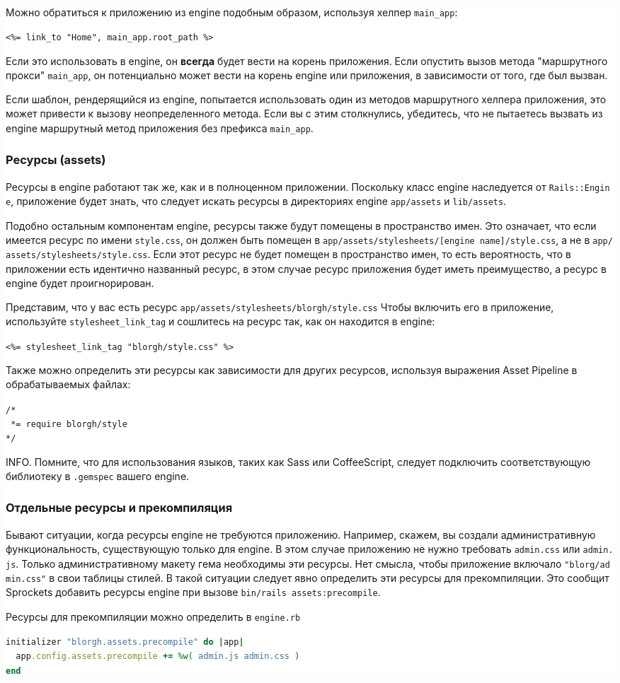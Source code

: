 Можно обратиться к приложению из engine подобным образом, используя хелпер `main_app`:

```erb
<%= link_to "Home", main_app.root_path %>
```

Если это использовать в engine, он **всегда** будет вести на корень приложения. Если опустить вызов метода "маршрутного прокси" `main_app`, он потенциально может вести на корень engine или приложения, в зависимости от того, где был вызван.

Если шаблон, рендерящийся из engine, попытается использовать один из методов маршрутного хелпера приложения, это может привести к вызову неопределенного метода. Если вы с этим столкнулись, убедитесь, что не пытаетесь вызвать из engine маршрутный метод приложения без префикса `main_app`.

### Ресурсы (assets)

Ресурсы в engine работают так же, как и в полноценном приложении. Поскольку класс engine наследуется от `Rails::Engine`, приложение будет знать, что следует искать ресурсы в директориях engine `app/assets` и `lib/assets`.

Подобно остальным компонентам engine, ресурсы также будут помещены в пространство имен. Это означает, что если имеется ресурс по имени `style.css`, он должен быть помещен в `app/assets/stylesheets/[engine name]/style.css`, а не в `app/assets/stylesheets/style.css`. Если этот ресурс не будет помещен в пространство имен, то есть вероятность, что в приложении есть идентично названный ресурс, в этом случае ресурс приложения будет иметь преимущество, а ресурс в engine будет проигнорирован.

Представим, что у вас есть ресурс `app/assets/stylesheets/blorgh/style.css` Чтобы включить его в приложение, используйте `stylesheet_link_tag` и сошлитесь на ресурс так, как он находится в engine:

```erb
<%= stylesheet_link_tag "blorgh/style.css" %>
```

Также можно определить эти ресурсы как зависимости для других ресурсов, используя выражения Asset Pipeline в обрабатываемых файлах:

```
/*
 *= require blorgh/style
*/
```

INFO. Помните, что для использования языков, таких как Sass или CoffeeScript, следует подключить соответствующую библиотеку в `.gemspec` вашего engine.

### Отдельные ресурсы и прекомпиляция

Бывают ситуации, когда ресурсы engine не требуются приложению. Например, скажем, вы создали административную функциональность, существующую только для engine. В этом случае приложению не нужно требовать `admin.css` или `admin.js`. Только административному макету гема необходимы эти ресурсы. Нет смысла, чтобы приложение включало `"blorg/admin.css"` в свои таблицы стилей. В такой ситуации следует явно определить эти ресурсы для прекомпиляции.
Это сообщит Sprockets добавить ресурсы engine при вызове `bin/rails assets:precompile`.

Ресурсы для прекомпиляции можно определить в `engine.rb`

```ruby
initializer "blorgh.assets.precompile" do |app|
  app.config.assets.precompile += %w( admin.js admin.css )
end
```
